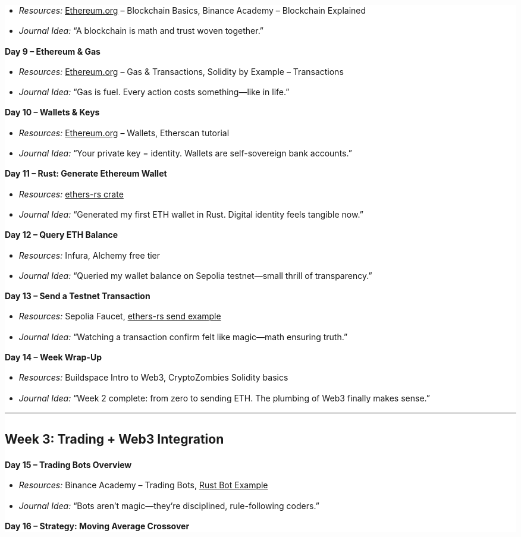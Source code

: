 * *Resources:* [Ethereum.org](http://Ethereum.org) – Blockchain Basics, Binance Academy – Blockchain Explained
    
* *Journal Idea:* “A blockchain is math and trust woven together.”
    

**Day 9 – Ethereum & Gas**

* *Resources:* [Ethereum.org](http://Ethereum.org) – Gas & Transactions, Solidity by Example – Transactions
    
* *Journal Idea:* “Gas is fuel. Every action costs something—like in life.”
    

**Day 10 – Wallets & Keys**

* *Resources:* [Ethereum.org](http://Ethereum.org) – Wallets, Etherscan tutorial
    
* *Journal Idea:* “Your private key = identity. Wallets are self-sovereign bank accounts.”
    

**Day 11 – Rust: Generate Ethereum Wallet**

* *Resources:* [ethers-rs crate](https://github.com/gakonst/ethers-rs)
    
* *Journal Idea:* “Generated my first ETH wallet in Rust. Digital identity feels tangible now.”
    

**Day 12 – Query ETH Balance**

* *Resources:* Infura, Alchemy free tier
    
* *Journal Idea:* “Queried my wallet balance on Sepolia testnet—small thrill of transparency.”
    

**Day 13 – Send a Testnet Transaction**

* *Resources:* Sepolia Faucet, [ethers-rs send example](https://github.com/gakonst/ethers-rs/blob/master/examples/send_transaction.rs)
    
* *Journal Idea:* “Watching a transaction confirm felt like magic—math ensuring truth.”
    

**Day 14 – Week Wrap-Up**

* *Resources:* Buildspace Intro to Web3, CryptoZombies Solidity basics
    
* *Journal Idea:* “Week 2 complete: from zero to sending ETH. The plumbing of Web3 finally makes sense.”
    

---

## Week 3: Trading + Web3 Integration

**Day 15 – Trading Bots Overview**

* *Resources:* Binance Academy – Trading Bots, [Rust Bot Example](https://github.com/fede1024/rust-crypto-trading-bot)
    
* *Journal Idea:* “Bots aren’t magic—they’re disciplined, rule-following coders.”
    

**Day 16 – Strategy: Moving Average Crossover**
